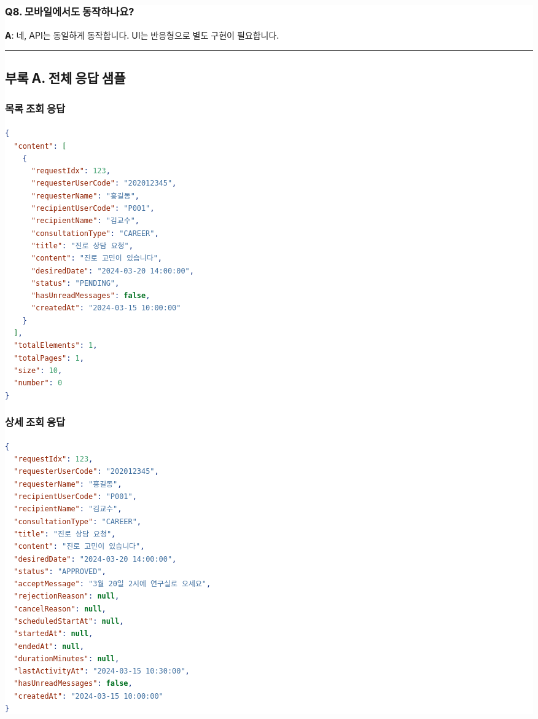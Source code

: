 ### Q8. 모바일에서도 동작하나요?
**A**: 네, API는 동일하게 동작합니다. UI는 반응형으로 별도 구현이 필요합니다.

---

## 부록 A. 전체 응답 샘플

### 목록 조회 응답

```json
{
  "content": [
    {
      "requestIdx": 123,
      "requesterUserCode": "202012345",
      "requesterName": "홍길동",
      "recipientUserCode": "P001",
      "recipientName": "김교수",
      "consultationType": "CAREER",
      "title": "진로 상담 요청",
      "content": "진로 고민이 있습니다",
      "desiredDate": "2024-03-20 14:00:00",
      "status": "PENDING",
      "hasUnreadMessages": false,
      "createdAt": "2024-03-15 10:00:00"
    }
  ],
  "totalElements": 1,
  "totalPages": 1,
  "size": 10,
  "number": 0
}
```

### 상세 조회 응답

```json
{
  "requestIdx": 123,
  "requesterUserCode": "202012345",
  "requesterName": "홍길동",
  "recipientUserCode": "P001",
  "recipientName": "김교수",
  "consultationType": "CAREER",
  "title": "진로 상담 요청",
  "content": "진로 고민이 있습니다",
  "desiredDate": "2024-03-20 14:00:00",
  "status": "APPROVED",
  "acceptMessage": "3월 20일 2시에 연구실로 오세요",
  "rejectionReason": null,
  "cancelReason": null,
  "scheduledStartAt": null,
  "startedAt": null,
  "endedAt": null,
  "durationMinutes": null,
  "lastActivityAt": "2024-03-15 10:30:00",
  "hasUnreadMessages": false,
  "createdAt": "2024-03-15 10:00:00"
}
```
